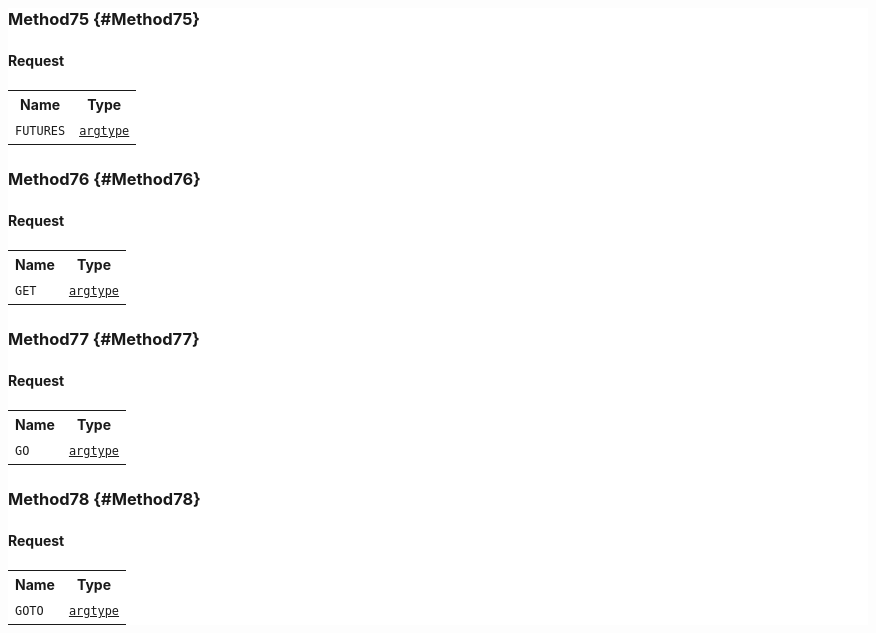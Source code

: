 

### Method75 {#Method75}


#### Request
<table>
    <tr><th>Name</th><th>Type</th></tr>
    <tr>
            <td><code>FUTURES</code></td>
            <td>
                <code><a class='link' href='#argtype'>argtype</a></code>
            </td>
        </tr></table>



### Method76 {#Method76}


#### Request
<table>
    <tr><th>Name</th><th>Type</th></tr>
    <tr>
            <td><code>GET</code></td>
            <td>
                <code><a class='link' href='#argtype'>argtype</a></code>
            </td>
        </tr></table>



### Method77 {#Method77}


#### Request
<table>
    <tr><th>Name</th><th>Type</th></tr>
    <tr>
            <td><code>GO</code></td>
            <td>
                <code><a class='link' href='#argtype'>argtype</a></code>
            </td>
        </tr></table>



### Method78 {#Method78}


#### Request
<table>
    <tr><th>Name</th><th>Type</th></tr>
    <tr>
            <td><code>GOTO</code></td>
            <td>
                <code><a class='link' href='#argtype'>argtype</a></code>
            </td>
        </tr></table>
